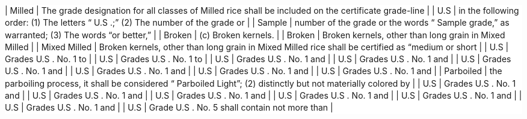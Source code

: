 | Milled                   | The grade designation for all classes of  Milled rice shall be included on the certificate grade-line                                                                                                                                 |
| U.S                      | in the following order: (1) The letters &#8220; U.S .;&#8221; (2) The number of the grade or                                                                                                                                          |
| Sample                   | number of the grade or the words &#8220; Sample grade,&#8221; as warranted; (3) The words &#8220;or better,&#8221;                                                                                                                    |
| Broken                   | (c)  Broken  kernels.                                                                                                                                                                                                                 |
| Broken                   | Broken kernels, other than long grain in Mixed Milled                                                                                                                                                                                 |
| Mixed Milled             | Broken kernels, other than long grain in  Mixed Milled rice shall be certified as &#8220;medium or short                                                                                                                              |
| U.S                      | Grades  U.S . No. 1 to                                                                                                                                                                                                                |
| U.S                      | Grades  U.S . No. 1 to                                                                                                                                                                                                                |
| U.S                      | Grades  U.S . No. 1 and                                                                                                                                                                                                               |
| U.S                      | Grades  U.S . No. 1 and                                                                                                                                                                                                               |
| U.S                      | Grades  U.S . No. 1 and                                                                                                                                                                                                               |
| U.S                      | Grades  U.S . No. 1 and                                                                                                                                                                                                               |
| U.S                      | Grades  U.S . No. 1 and                                                                                                                                                                                                               |
| U.S                      | Grades  U.S . No. 1 and                                                                                                                                                                                                               |
| Parboiled                | the parboiling process, it shall be considered &#8220; Parboiled Light&#8221;; (2) distinctly but not materially colored by                                                                                                           |
| U.S                      | Grades  U.S . No. 1 and                                                                                                                                                                                                               |
| U.S                      | Grades  U.S . No. 1 and                                                                                                                                                                                                               |
| U.S                      | Grades  U.S . No. 1 and                                                                                                                                                                                                               |
| U.S                      | Grades  U.S . No. 1 and                                                                                                                                                                                                               |
| U.S                      | Grades  U.S . No. 1 and                                                                                                                                                                                                               |
| U.S                      | Grades  U.S . No. 1 and                                                                                                                                                                                                               |
| U.S                      | Grade  U.S . No. 5 shall contain not more than                                                                                                                                                                                        |